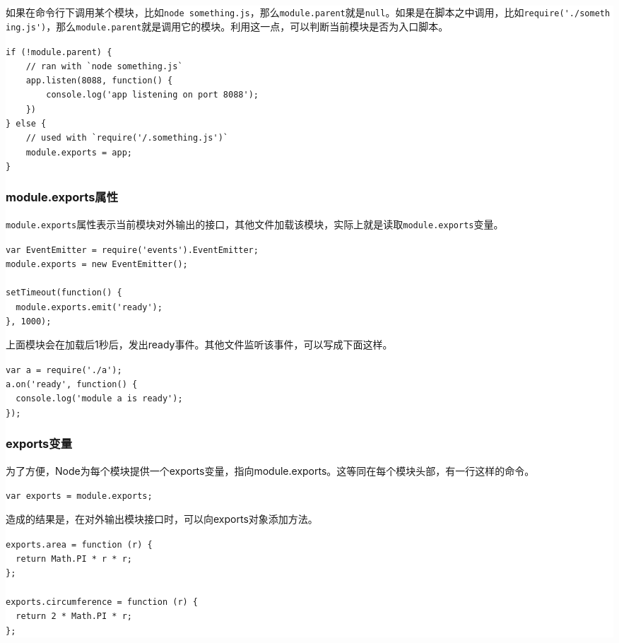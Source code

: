 如果在命令行下调用某个模块，比如`node something.js`，那么`module.parent`就是`null`。如果是在脚本之中调用，比如`require('./something.js')`，那么`module.parent`就是调用它的模块。利用这一点，可以判断当前模块是否为入口脚本。

```
if (!module.parent) {
    // ran with `node something.js`
    app.listen(8088, function() {
        console.log('app listening on port 8088');
    })
} else {
    // used with `require('/.something.js')`
    module.exports = app;
}
```



### module.exports属性

`module.exports`属性表示当前模块对外输出的接口，其他文件加载该模块，实际上就是读取`module.exports`变量。

```
var EventEmitter = require('events').EventEmitter;
module.exports = new EventEmitter();

setTimeout(function() {
  module.exports.emit('ready');
}, 1000);
```

上面模块会在加载后1秒后，发出ready事件。其他文件监听该事件，可以写成下面这样。

```
var a = require('./a');
a.on('ready', function() {
  console.log('module a is ready');
});
```



### exports变量

为了方便，Node为每个模块提供一个exports变量，指向module.exports。这等同在每个模块头部，有一行这样的命令。

```
var exports = module.exports;
```

造成的结果是，在对外输出模块接口时，可以向exports对象添加方法。

```
exports.area = function (r) {
  return Math.PI * r * r;
};

exports.circumference = function (r) {
  return 2 * Math.PI * r;
};
```
